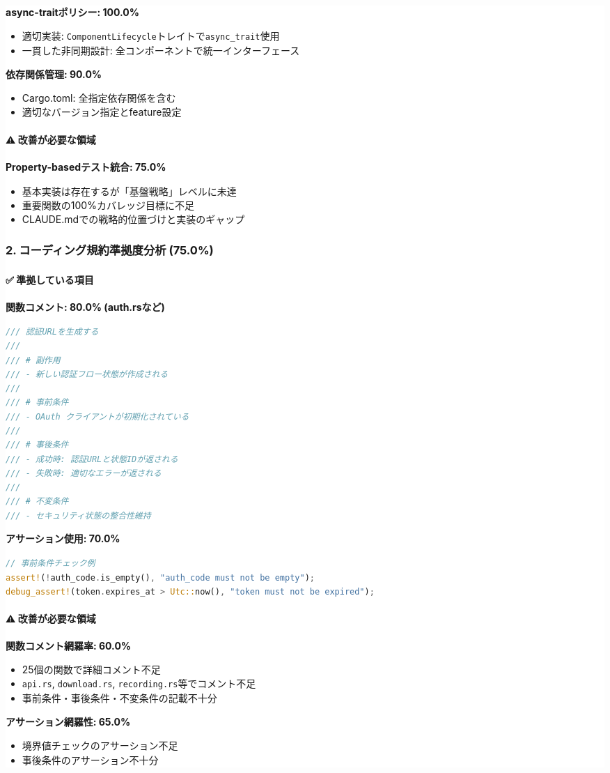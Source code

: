 **async-traitポリシー: 100.0%**
- 適切実装: `ComponentLifecycle`トレイトで`async_trait`使用
- 一貫した非同期設計: 全コンポーネントで統一インターフェース

**依存関係管理: 90.0%**
- Cargo.toml: 全指定依存関係を含む
- 適切なバージョン指定とfeature設定

#### ⚠️ 改善が必要な領域

**Property-basedテスト統合: 75.0%**
- 基本実装は存在するが「基盤戦略」レベルに未達
- 重要関数の100%カバレッジ目標に不足
- CLAUDE.mdでの戦略的位置づけと実装のギャップ

### 2. コーディング規約準拠度分析 (75.0%)

#### ✅ 準拠している項目

**関数コメント: 80.0% (auth.rsなど)**
```rust
/// 認証URLを生成する
/// 
/// # 副作用
/// - 新しい認証フロー状態が作成される
/// 
/// # 事前条件
/// - OAuth クライアントが初期化されている
/// 
/// # 事後条件
/// - 成功時: 認証URLと状態IDが返される
/// - 失敗時: 適切なエラーが返される
/// 
/// # 不変条件
/// - セキュリティ状態の整合性維持
```

**アサーション使用: 70.0%**
```rust
// 事前条件チェック例
assert!(!auth_code.is_empty(), "auth_code must not be empty");
debug_assert!(token.expires_at > Utc::now(), "token must not be expired");
```

#### ⚠️ 改善が必要な領域

**関数コメント網羅率: 60.0%**
- 25個の関数で詳細コメント不足
- `api.rs`, `download.rs`, `recording.rs`等でコメント不足
- 事前条件・事後条件・不変条件の記載不十分

**アサーション網羅性: 65.0%**
- 境界値チェックのアサーション不足
- 事後条件のアサーション不十分
